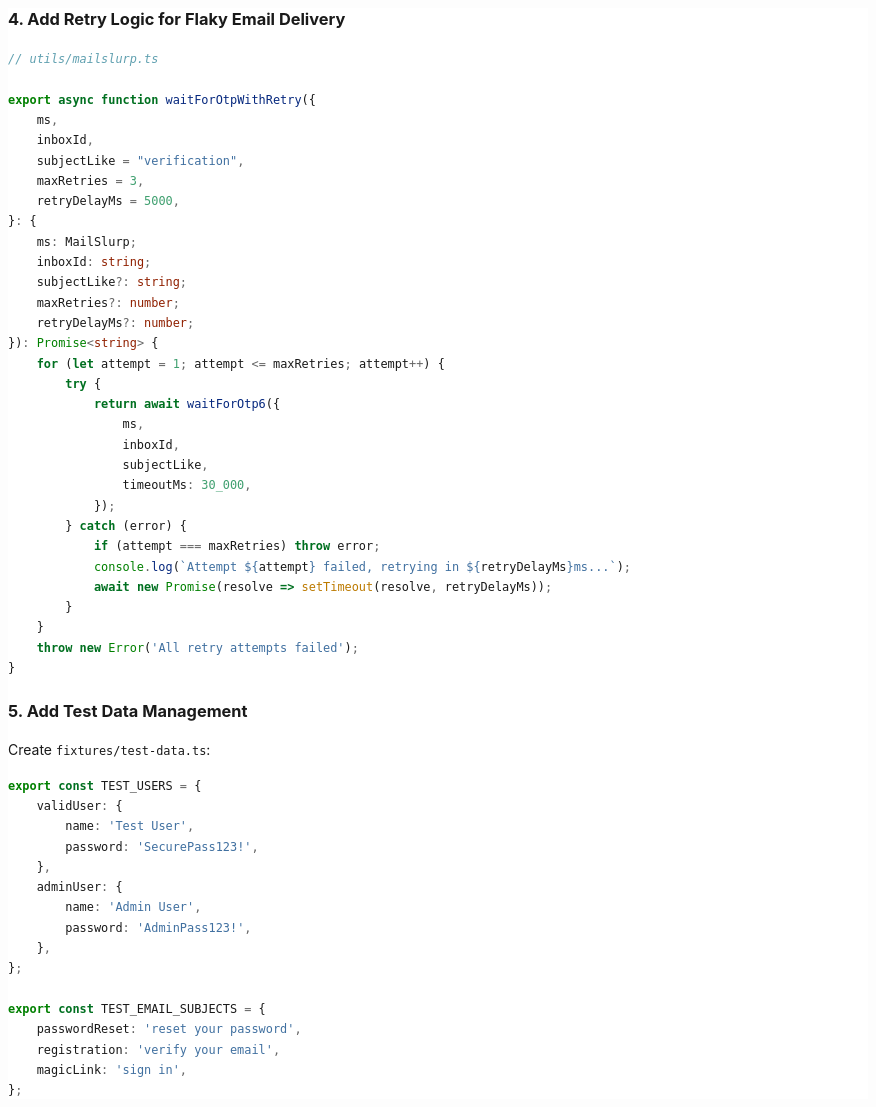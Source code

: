 ### 4. **Add Retry Logic for Flaky Email Delivery**

```typescript
// utils/mailslurp.ts

export async function waitForOtpWithRetry({
    ms,
    inboxId,
    subjectLike = "verification",
    maxRetries = 3,
    retryDelayMs = 5000,
}: {
    ms: MailSlurp;
    inboxId: string;
    subjectLike?: string;
    maxRetries?: number;
    retryDelayMs?: number;
}): Promise<string> {
    for (let attempt = 1; attempt <= maxRetries; attempt++) {
        try {
            return await waitForOtp6({
                ms,
                inboxId,
                subjectLike,
                timeoutMs: 30_000,
            });
        } catch (error) {
            if (attempt === maxRetries) throw error;
            console.log(`Attempt ${attempt} failed, retrying in ${retryDelayMs}ms...`);
            await new Promise(resolve => setTimeout(resolve, retryDelayMs));
        }
    }
    throw new Error('All retry attempts failed');
}
```

### 5. **Add Test Data Management**

Create `fixtures/test-data.ts`:

```typescript
export const TEST_USERS = {
    validUser: {
        name: 'Test User',
        password: 'SecurePass123!',
    },
    adminUser: {
        name: 'Admin User',
        password: 'AdminPass123!',
    },
};

export const TEST_EMAIL_SUBJECTS = {
    passwordReset: 'reset your password',
    registration: 'verify your email',
    magicLink: 'sign in',
};
```

